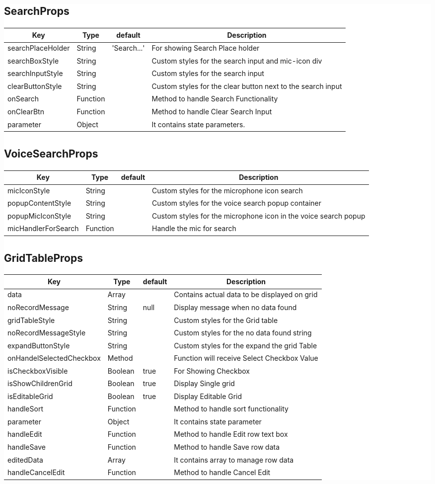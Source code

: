 ## SearchProps

| Key               | Type     | default     | Description                                                 |
| ----------------- | ------   | ----------- | ----------------------------------------------------------- |
| searchPlaceHolder | String   | 'Search...' | For showing Search Place holder                             |
| searchBoxStyle    | String   |             | Custom styles for the search input and mic-icon div         |
| searchInputStyle  | String   |             | Custom styles for the search input                          |
| clearButtonStyle  | String   |             | Custom styles for the clear button next to the search input |
| onSearch          | Function |             | Method to handle Search Functionality                       |
| onClearBtn        | Function |             | Method to handle Clear Search Input                         |
| parameter         | Object   |             | It contains state parameters.                               |

## VoiceSearchProps

| Key                 | Type     | default | Description                                                     |
| -----------------   | ------   | ------- | --------------------------------------------------------------- |
| micIconStyle        | String   |         | Custom styles for the microphone icon search                    |
| popupContentStyle   | String   |         | Custom styles for the voice search popup container              |
| popupMicIconStyle   | String   |         | Custom styles for the microphone icon in the voice search popup |
| micHandlerForSearch | Function |         | Handle the mic for search                                       |

## GridTableProps

| Key                      | Type     | default | Description                                  |
| ------------------------ | -------  | ------- | -------------------------------------------- |
| data                     | Array    |         | Contains actual data to be displayed on grid |
| noRecordMessage          | String   | null    | Display message when no data found           |
| gridTableStyle           | String   |         | Custom styles for the Grid table             |
| noRecordMessageStyle     | String   |         | Custom styles for the no data found string   |
| expandButtonStyle        | String   |         | Custom styles for the expand the grid Table  |
| onHandelSelectedCheckbox | Method   |         | Function will receive Select Checkbox Value  |
| isCheckboxVisible        | Boolean  | true    | For Showing Checkbox                         |
| isShowChildrenGrid       | Boolean  | true    | Display Single grid                          |
| isEditableGrid           | Boolean  | true    | Display Editable Grid                        |
| handleSort               | Function |         | Method to handle sort functionality          | 
| parameter                | Object   |         | It contains state parameter                  |
| handleEdit               | Function |         | Method to handle Edit row text box           |
| handleSave               | Function |         | Method to handle Save row data               |
| editedData               | Array    |         | It contains array to manage row data         |
| handleCancelEdit         | Function |         | Method to handle Cancel Edit                 |
